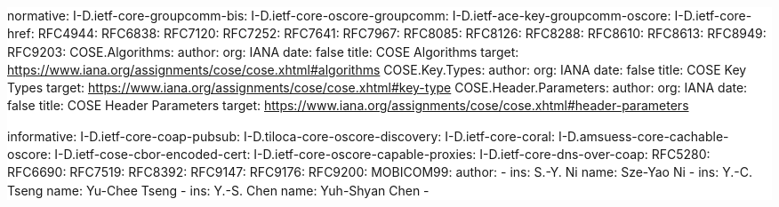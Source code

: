 normative:
  I-D.ietf-core-groupcomm-bis:
  I-D.ietf-core-oscore-groupcomm:
  I-D.ietf-ace-key-groupcomm-oscore:
  I-D.ietf-core-href:
  RFC4944:
  RFC6838:
  RFC7120:
  RFC7252:
  RFC7641:
  RFC7967:
  RFC8085:
  RFC8126:
  RFC8288:
  RFC8610:
  RFC8613:
  RFC8949:
  RFC9203:
  COSE.Algorithms:
    author:
      org: IANA
    date: false
    title: COSE Algorithms
    target: https://www.iana.org/assignments/cose/cose.xhtml#algorithms
  COSE.Key.Types:
    author:
      org: IANA
    date: false
    title: COSE Key Types
    target: https://www.iana.org/assignments/cose/cose.xhtml#key-type
  COSE.Header.Parameters:
    author:
      org: IANA
    date: false
    title: COSE Header Parameters
    target: https://www.iana.org/assignments/cose/cose.xhtml#header-parameters

informative:
  I-D.ietf-core-coap-pubsub:
  I-D.tiloca-core-oscore-discovery:
  I-D.ietf-core-coral:
  I-D.amsuess-core-cachable-oscore:
  I-D.ietf-cose-cbor-encoded-cert:
  I-D.ietf-core-oscore-capable-proxies:
  I-D.ietf-core-dns-over-coap:
  RFC5280:
  RFC6690:
  RFC7519:
  RFC8392:
  RFC9147:
  RFC9176:
  RFC9200:
  MOBICOM99:
    author:
      -
        ins: S.-Y. Ni
        name: Sze-Yao Ni
      -
        ins: Y.-C. Tseng
        name: Yu-Chee Tseng
      -
        ins: Y.-S. Chen
        name: Yuh-Shyan Chen
      -